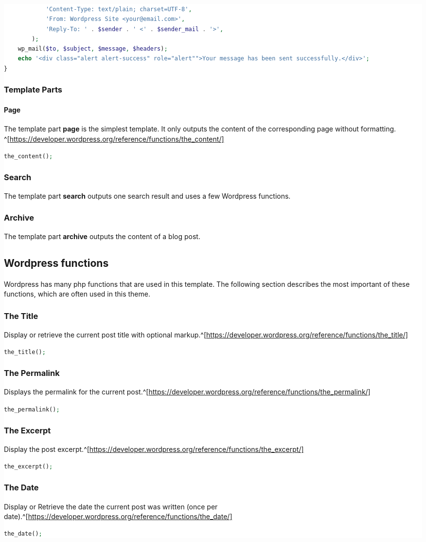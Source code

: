 ```php
            'Content-Type: text/plain; charset=UTF-8',
            'From: Wordpress Site <your@email.com>',
            'Reply-To: ' . $sender . ' <' . $sender_mail . '>',
        );
    wp_mail($to, $subject, $message, $headers);
    echo '<div class="alert alert-success" role="alert"">Your message has been sent successfully.</div>';    
}
```

### Template Parts
#### Page
The template part **page** is the simplest template. It only outputs the content of the corresponding page without formatting. ^[https://developer.wordpress.org/reference/functions/the_content/]
```php
the_content();
```

### Search
The template part **search** outputs one search result and uses a few Wordpress functions.

### Archive
The template part **archive** outputs the content of a blog post.

## Wordpress functions
Wordpress has many php functions that are used in this template. The following section describes the most important of these functions, which are often used in this theme.

### The Title
Display or retrieve the current post title with optional markup.^[https://developer.wordpress.org/reference/functions/the_title/]
```php
the_title();
```

### The Permalink
Displays the permalink for the current post.^[https://developer.wordpress.org/reference/functions/the_permalink/]
```php
the_permalink();
```

### The Excerpt
Display the post excerpt.^[https://developer.wordpress.org/reference/functions/the_excerpt/]
```php
the_excerpt();
```

### The Date
Display or Retrieve the date the current post was written (once per date).^[https://developer.wordpress.org/reference/functions/the_date/]
```php
the_date();
```
